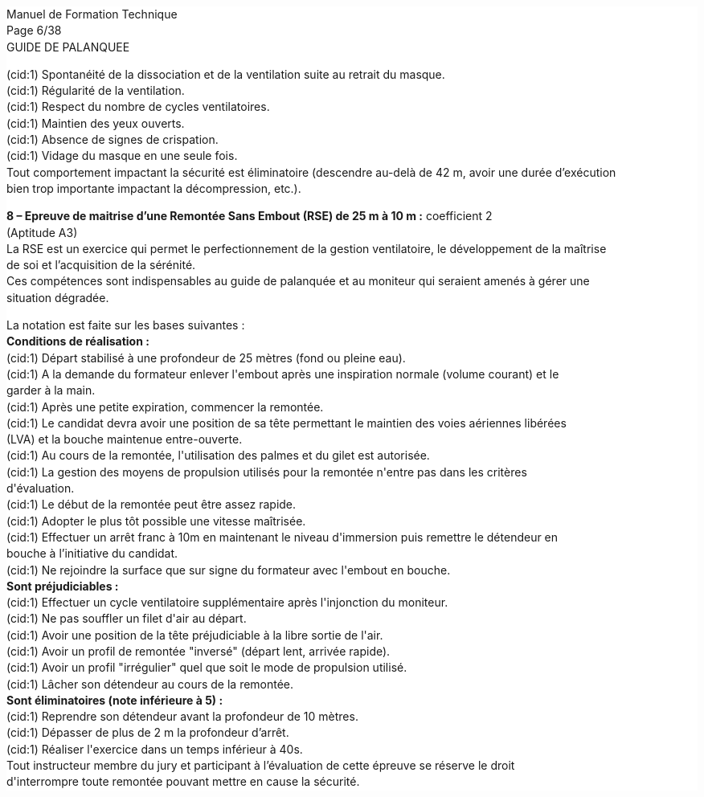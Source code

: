 Manuel de Formation Technique  
Page 6/38  
GUIDE DE PALANQUEE  
  
  
(cid:1)  Spontanéité de la dissociation et de la ventilation suite au retrait du masque.  
(cid:1)  Régularité de la ventilation.  
(cid:1)  Respect du nombre de cycles ventilatoires.  
(cid:1)  Maintien des yeux ouverts.  
(cid:1)  Absence de signes de crispation.  
(cid:1)  Vidage du masque en une seule fois.  
Tout comportement impactant la sécurité est éliminatoire (descendre au-delà de 42 m, avoir une durée d’exécution  
bien trop importante impactant la décompression, etc.).  
  
  
**8 – Epreuve de maitrise d’une Remontée Sans Embout (RSE) de 25 m à 10 m :** coefficient 2  
(Aptitude A3)  
La RSE est un exercice qui permet le perfectionnement de la gestion ventilatoire, le développement de la maîtrise  
de soi et l’acquisition de la sérénité.  
Ces compétences sont indispensables au guide de palanquée et au moniteur qui seraient amenés à gérer une  
situation dégradée.  
  
La notation est faite sur les bases suivantes :  
**Conditions de réalisation :**  
(cid:1)  Départ stabilisé à une profondeur de 25 mètres (fond ou pleine eau).  
(cid:1)  A  la  demande  du  formateur  enlever  l'embout  après  une  inspiration  normale  (volume  courant)  et  le  
garder à la main.  
(cid:1)  Après une petite expiration, commencer la remontée.  
(cid:1)  Le candidat devra avoir une position de sa tête permettant le maintien des voies aériennes libérées  
(LVA) et la bouche maintenue entre-ouverte.  
(cid:1)  Au cours de la remontée, l'utilisation des palmes et du gilet est autorisée.  
(cid:1)  La  gestion  des  moyens  de  propulsion  utilisés  pour  la  remontée  n'entre  pas  dans  les   critères  
d'évaluation.  
(cid:1)  Le début de la remontée peut être assez rapide.  
(cid:1)  Adopter le plus tôt possible une vitesse maîtrisée.  
(cid:1)  Effectuer un arrêt franc à 10m en maintenant le niveau d'immersion puis remettre le détendeur en  
bouche à l’initiative du candidat.  
(cid:1)  Ne rejoindre la surface que sur signe du formateur avec l'embout en bouche.  
**Sont préjudiciables :**  
(cid:1)  Effectuer un cycle ventilatoire supplémentaire après l'injonction du moniteur.  
(cid:1)  Ne pas souffler un filet d'air au départ.  
(cid:1)  Avoir une position de la tête préjudiciable à la libre sortie de l'air.  
(cid:1)  Avoir un profil de remontée "inversé" (départ lent, arrivée rapide).  
(cid:1)  Avoir un profil "irrégulier" quel que soit le mode de propulsion utilisé.  
(cid:1)  Lâcher son détendeur au cours de la remontée.  
**Sont éliminatoires (note inférieure à 5) :**  
(cid:1)  Reprendre son détendeur avant la profondeur de 10 mètres.  
(cid:1)  Dépasser de plus de 2 m la profondeur d’arrêt.  
(cid:1)  Réaliser l'exercice dans un temps inférieur à 40s.  
Tout  instructeur  membre  du  jury  et  participant  à  l’évaluation  de  cette  épreuve  se  réserve  le  droit  
d'interrompre toute remontée pouvant mettre en cause la sécurité.  
  